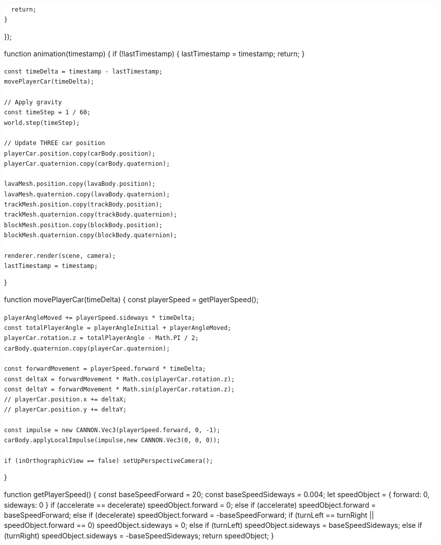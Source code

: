       return;
    }
  });

  function animation(timestamp) {
    if (!lastTimestamp) {
      lastTimestamp = timestamp;
      return;
    }

    const timeDelta = timestamp - lastTimestamp;
    movePlayerCar(timeDelta);

    // Apply gravity
    const timeStep = 1 / 60;
    world.step(timeStep);

    // Update THREE car position
    playerCar.position.copy(carBody.position);
    playerCar.quaternion.copy(carBody.quaternion);

    lavaMesh.position.copy(lavaBody.position);
    lavaMesh.quaternion.copy(lavaBody.quaternion);
    trackMesh.position.copy(trackBody.position);
    trackMesh.quaternion.copy(trackBody.quaternion);
    blockMesh.position.copy(blockBody.position);
    blockMesh.quaternion.copy(blockBody.quaternion);

    renderer.render(scene, camera);
    lastTimestamp = timestamp;
  }

  function movePlayerCar(timeDelta) {
    const playerSpeed = getPlayerSpeed();

    playerAngleMoved += playerSpeed.sideways * timeDelta;
    const totalPlayerAngle = playerAngleInitial + playerAngleMoved;
    playerCar.rotation.z = totalPlayerAngle - Math.PI / 2;
    carBody.quaternion.copy(playerCar.quaternion);

    const forwardMovement = playerSpeed.forward * timeDelta;
    const deltaX = forwardMovement * Math.cos(playerCar.rotation.z);
    const deltaY = forwardMovement * Math.sin(playerCar.rotation.z);
    // playerCar.position.x += deltaX;
    // playerCar.position.y += deltaY;

    const impulse = new CANNON.Vec3(playerSpeed.forward, 0, -1);
    carBody.applyLocalImpulse(impulse,new CANNON.Vec3(0, 0, 0));

    if (inOrthographicView == false) setUpPerspectiveCamera();
  }

  function getPlayerSpeed() {
    const baseSpeedForward = 20;
    const baseSpeedSideways = 0.004;
    let speedObject = {
      forward: 0,
      sideways: 0
    }
    if (accelerate == decelerate) speedObject.forward = 0;
    else if (accelerate) speedObject.forward = baseSpeedForward;
    else if (decelerate) speedObject.forward = -baseSpeedForward;
    if (turnLeft == turnRight || speedObject.forward == 0) speedObject.sideways = 0;
    else if (turnLeft) speedObject.sideways = baseSpeedSideways;
    else if (turnRight) speedObject.sideways = -baseSpeedSideways;
    return speedObject;
  }
